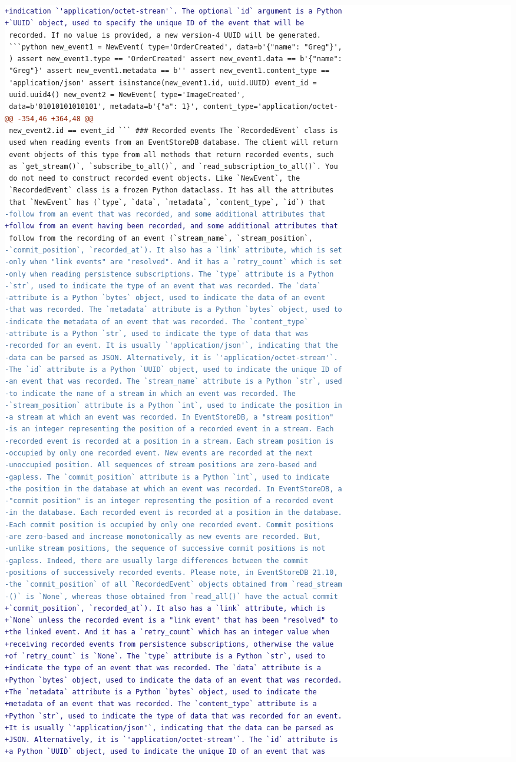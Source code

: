 ```diff
+indication `'application/octet-stream'`. The optional `id` argument is a Python
+`UUID` object, used to specify the unique ID of the event that will be
 recorded. If no value is provided, a new version-4 UUID will be generated.
 ```python new_event1 = NewEvent( type='OrderCreated', data=b'{"name": "Greg"}',
 ) assert new_event1.type == 'OrderCreated' assert new_event1.data == b'{"name":
 "Greg"}' assert new_event1.metadata == b'' assert new_event1.content_type ==
 'application/json' assert isinstance(new_event1.id, uuid.UUID) event_id =
 uuid.uuid4() new_event2 = NewEvent( type='ImageCreated',
 data=b'01010101010101', metadata=b'{"a": 1}', content_type='application/octet-
@@ -354,46 +364,48 @@
 new_event2.id == event_id ``` ### Recorded events The `RecordedEvent` class is
 used when reading events from an EventStoreDB database. The client will return
 event objects of this type from all methods that return recorded events, such
 as `get_stream()`, `subscribe_to_all()`, and `read_subscription_to_all()`. You
 do not need to construct recorded event objects. Like `NewEvent`, the
 `RecordedEvent` class is a frozen Python dataclass. It has all the attributes
 that `NewEvent` has (`type`, `data`, `metadata`, `content_type`, `id`) that
-follow from an event that was recorded, and some additional attributes that
+follow from an event having been recorded, and some additional attributes that
 follow from the recording of an event (`stream_name`, `stream_position`,
-`commit_position`, `recorded_at`). It also has a `link` attribute, which is set
-only when "link events" are "resolved". And it has a `retry_count` which is set
-only when reading persistence subscriptions. The `type` attribute is a Python
-`str`, used to indicate the type of an event that was recorded. The `data`
-attribute is a Python `bytes` object, used to indicate the data of an event
-that was recorded. The `metadata` attribute is a Python `bytes` object, used to
-indicate the metadata of an event that was recorded. The `content_type`
-attribute is a Python `str`, used to indicate the type of data that was
-recorded for an event. It is usually `'application/json'`, indicating that the
-data can be parsed as JSON. Alternatively, it is `'application/octet-stream'`.
-The `id` attribute is a Python `UUID` object, used to indicate the unique ID of
-an event that was recorded. The `stream_name` attribute is a Python `str`, used
-to indicate the name of a stream in which an event was recorded. The
-`stream_position` attribute is a Python `int`, used to indicate the position in
-a stream at which an event was recorded. In EventStoreDB, a "stream position"
-is an integer representing the position of a recorded event in a stream. Each
-recorded event is recorded at a position in a stream. Each stream position is
-occupied by only one recorded event. New events are recorded at the next
-unoccupied position. All sequences of stream positions are zero-based and
-gapless. The `commit_position` attribute is a Python `int`, used to indicate
-the position in the database at which an event was recorded. In EventStoreDB, a
-"commit position" is an integer representing the position of a recorded event
-in the database. Each recorded event is recorded at a position in the database.
-Each commit position is occupied by only one recorded event. Commit positions
-are zero-based and increase monotonically as new events are recorded. But,
-unlike stream positions, the sequence of successive commit positions is not
-gapless. Indeed, there are usually large differences between the commit
-positions of successively recorded events. Please note, in EventStoreDB 21.10,
-the `commit_position` of all `RecordedEvent` objects obtained from `read_stream
-()` is `None`, whereas those obtained from `read_all()` have the actual commit
+`commit_position`, `recorded_at`). It also has a `link` attribute, which is
+`None` unless the recorded event is a "link event" that has been "resolved" to
+the linked event. And it has a `retry_count` which has an integer value when
+receiving recorded events from persistence subscriptions, otherwise the value
+of `retry_count` is `None`. The `type` attribute is a Python `str`, used to
+indicate the type of an event that was recorded. The `data` attribute is a
+Python `bytes` object, used to indicate the data of an event that was recorded.
+The `metadata` attribute is a Python `bytes` object, used to indicate the
+metadata of an event that was recorded. The `content_type` attribute is a
+Python `str`, used to indicate the type of data that was recorded for an event.
+It is usually `'application/json'`, indicating that the data can be parsed as
+JSON. Alternatively, it is `'application/octet-stream'`. The `id` attribute is
+a Python `UUID` object, used to indicate the unique ID of an event that was
```